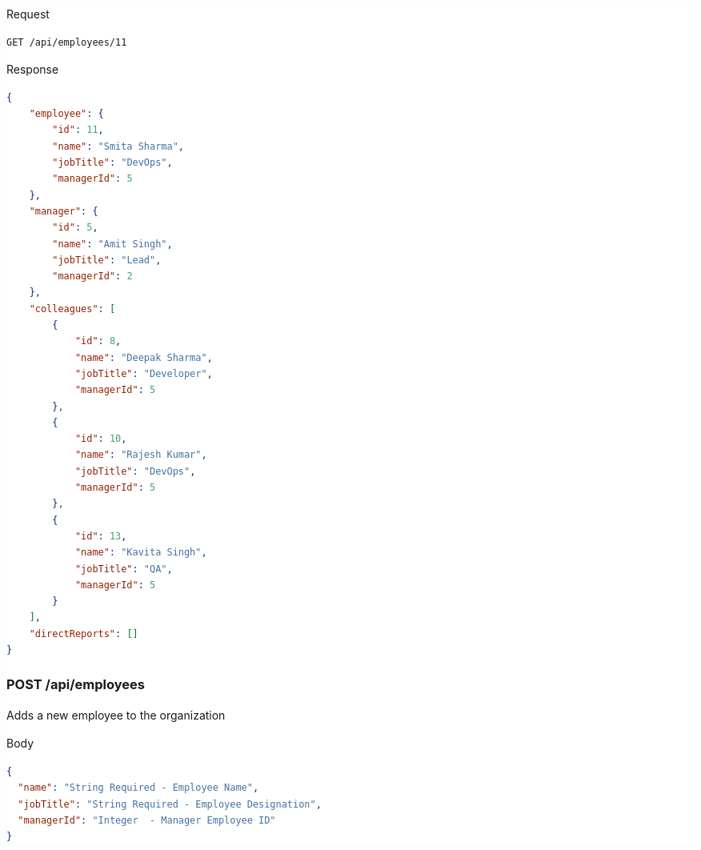 Request
```
GET /api/employees/11
```

Response
```json
{
    "employee": {
        "id": 11,
        "name": "Smita Sharma",
        "jobTitle": "DevOps",
        "managerId": 5
    },
    "manager": {
        "id": 5,
        "name": "Amit Singh",
        "jobTitle": "Lead",
        "managerId": 2
    },
    "colleagues": [
        {
            "id": 8,
            "name": "Deepak Sharma",
            "jobTitle": "Developer",
            "managerId": 5
        },
        {
            "id": 10,
            "name": "Rajesh Kumar",
            "jobTitle": "DevOps",
            "managerId": 5
        },
        {
            "id": 13,
            "name": "Kavita Singh",
            "jobTitle": "QA",
            "managerId": 5
        }
    ],
    "directReports": []
}
```



### POST /api/employees

Adds a new employee to the organization

Body
```json
{
  "name": "String Required - Employee Name",
  "jobTitle": "String Required - Employee Designation",
  "managerId": "Integer  - Manager Employee ID"
}
```
